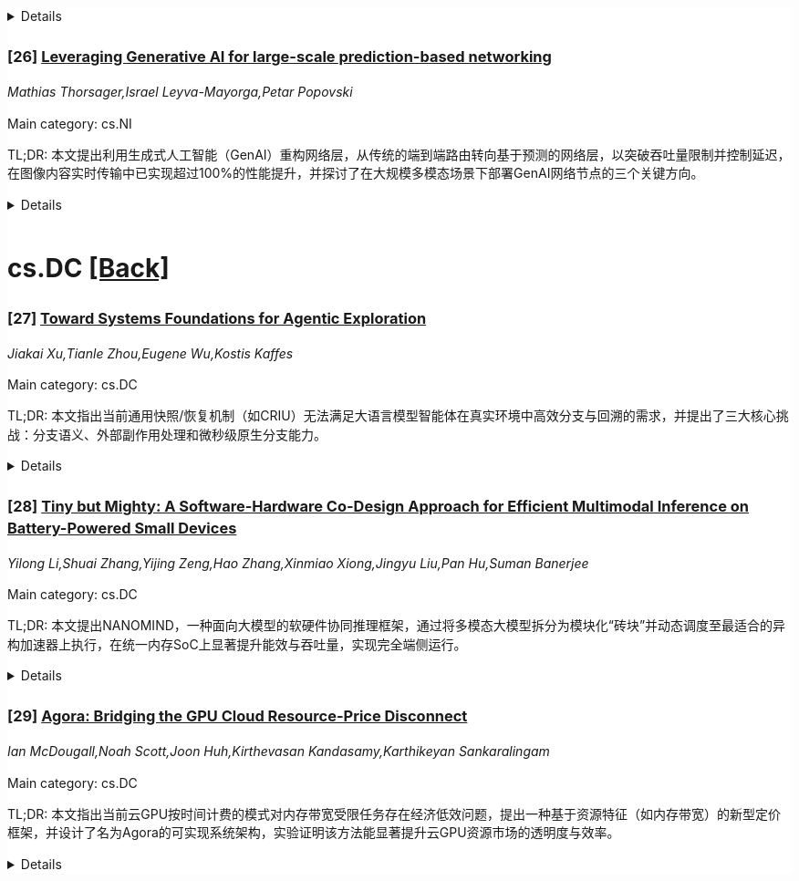 
<details><summary>Details</summary></details>


### [26] [Leveraging Generative AI for large-scale prediction-based networking](https://arxiv.org/abs/2510.05797)
*Mathias Thorsager,Israel Leyva-Mayorga,Petar Popovski*

Main category: cs.NI

TL;DR: 本文提出利用生成式人工智能（GenAI）重构网络层，从传统的端到端路由转向基于预测的网络层，以突破吞吐量限制并控制延迟，在图像内容实时传输中已实现超过100%的性能提升，并探讨了在大规模多模态场景下部署GenAI网络节点的三个关键方向。


<details><summary>Details</summary></details>


<div id='cs.DC'></div>

# cs.DC [[Back]](#toc)

### [27] [Toward Systems Foundations for Agentic Exploration](https://arxiv.org/abs/2510.05556)
*Jiakai Xu,Tianle Zhou,Eugene Wu,Kostis Kaffes*

Main category: cs.DC

TL;DR: 本文指出当前通用快照/恢复机制（如CRIU）无法满足大语言模型智能体在真实环境中高效分支与回溯的需求，并提出了三大核心挑战：分支语义、外部副作用处理和微秒级原生分支能力。


<details><summary>Details</summary></details>


### [28] [Tiny but Mighty: A Software-Hardware Co-Design Approach for Efficient Multimodal Inference on Battery-Powered Small Devices](https://arxiv.org/abs/2510.05109)
*Yilong Li,Shuai Zhang,Yijing Zeng,Hao Zhang,Xinmiao Xiong,Jingyu Liu,Pan Hu,Suman Banerjee*

Main category: cs.DC

TL;DR: 本文提出NANOMIND，一种面向大模型的软硬件协同推理框架，通过将多模态大模型拆分为模块化“砖块”并动态调度至最适合的异构加速器上执行，在统一内存SoC上显著提升能效与吞吐量，实现完全端侧运行。


<details><summary>Details</summary></details>


### [29] [Agora: Bridging the GPU Cloud Resource-Price Disconnect](https://arxiv.org/abs/2510.05111)
*Ian McDougall,Noah Scott,Joon Huh,Kirthevasan Kandasamy,Karthikeyan Sankaralingam*

Main category: cs.DC

TL;DR: 本文指出当前云GPU按时间计费的模式对内存带宽受限任务存在经济低效问题，提出一种基于资源特征（如内存带宽）的新型定价框架，并设计了名为Agora的可实现系统架构，实验证明该方法能显著提升云GPU资源市场的透明度与效率。


<details><summary>Details</summary></details>
